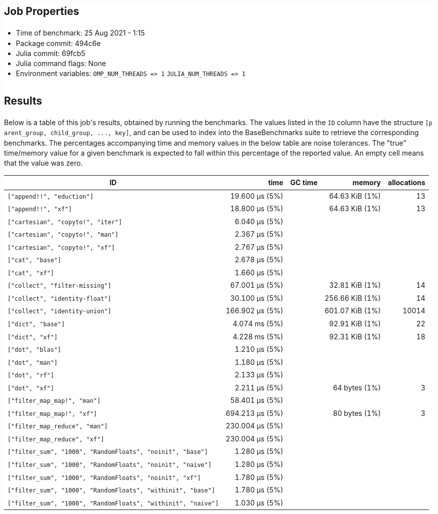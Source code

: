 ## Job Properties
* Time of benchmark: 25 Aug 2021 - 1:15
* Package commit: 494c6e
* Julia commit: 69fcb5
* Julia command flags: None
* Environment variables: `OMP_NUM_THREADS => 1` `JULIA_NUM_THREADS => 1`

## Results
Below is a table of this job's results, obtained by running the benchmarks.
The values listed in the `ID` column have the structure `[parent_group, child_group, ..., key]`, and can be used to
index into the BaseBenchmarks suite to retrieve the corresponding benchmarks.
The percentages accompanying time and memory values in the below table are noise tolerances. The "true"
time/memory value for a given benchmark is expected to fall within this percentage of the reported value.
An empty cell means that the value was zero.

| ID                                                             | time            | GC time | memory          | allocations |
|----------------------------------------------------------------|----------------:|--------:|----------------:|------------:|
| `["append!!", "eduction"]`                                     |  19.600 μs (5%) |         |  64.63 KiB (1%) |          13 |
| `["append!!", "xf"]`                                           |  18.800 μs (5%) |         |  64.63 KiB (1%) |          13 |
| `["cartesian", "copyto!", "iter"]`                             |   6.040 μs (5%) |         |                 |             |
| `["cartesian", "copyto!", "man"]`                              |   2.367 μs (5%) |         |                 |             |
| `["cartesian", "copyto!", "xf"]`                               |   2.767 μs (5%) |         |                 |             |
| `["cat", "base"]`                                              |   2.678 μs (5%) |         |                 |             |
| `["cat", "xf"]`                                                |   1.660 μs (5%) |         |                 |             |
| `["collect", "filter-missing"]`                                |  67.001 μs (5%) |         |  32.81 KiB (1%) |          14 |
| `["collect", "identity-float"]`                                |  30.100 μs (5%) |         | 256.66 KiB (1%) |          14 |
| `["collect", "identity-union"]`                                | 166.902 μs (5%) |         | 601.07 KiB (1%) |       10014 |
| `["dict", "base"]`                                             |   4.074 ms (5%) |         |  92.91 KiB (1%) |          22 |
| `["dict", "xf"]`                                               |   4.228 ms (5%) |         |  92.31 KiB (1%) |          18 |
| `["dot", "blas"]`                                              |   1.210 μs (5%) |         |                 |             |
| `["dot", "man"]`                                               |   1.180 μs (5%) |         |                 |             |
| `["dot", "rf"]`                                                |   2.133 μs (5%) |         |                 |             |
| `["dot", "xf"]`                                                |   2.211 μs (5%) |         |   64 bytes (1%) |           3 |
| `["filter_map_map!", "man"]`                                   |  58.401 μs (5%) |         |                 |             |
| `["filter_map_map!", "xf"]`                                    | 694.213 μs (5%) |         |   80 bytes (1%) |           3 |
| `["filter_map_reduce", "man"]`                                 | 230.004 μs (5%) |         |                 |             |
| `["filter_map_reduce", "xf"]`                                  | 230.004 μs (5%) |         |                 |             |
| `["filter_sum", "1000", "RandomFloats", "noinit", "base"]`     |   1.280 μs (5%) |         |                 |             |
| `["filter_sum", "1000", "RandomFloats", "noinit", "naive"]`    |   1.280 μs (5%) |         |                 |             |
| `["filter_sum", "1000", "RandomFloats", "noinit", "xf"]`       |   1.780 μs (5%) |         |                 |             |
| `["filter_sum", "1000", "RandomFloats", "withinit", "base"]`   |   1.780 μs (5%) |         |                 |             |
| `["filter_sum", "1000", "RandomFloats", "withinit", "naive"]`  |   1.030 μs (5%) |         |                 |             |
